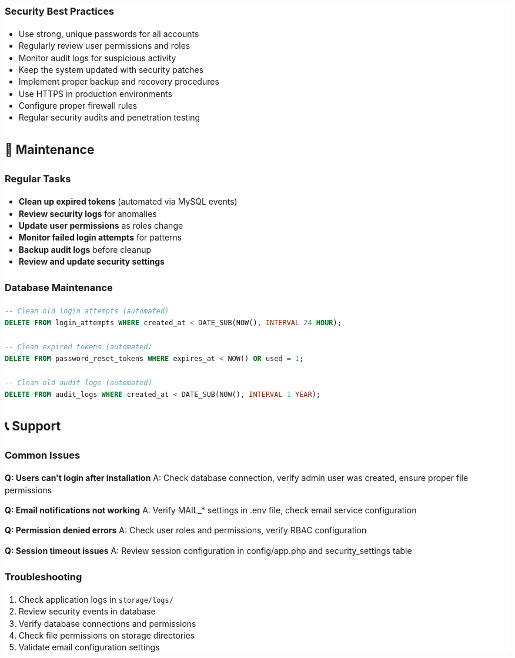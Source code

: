 ### Security Best Practices
- Use strong, unique passwords for all accounts
- Regularly review user permissions and roles
- Monitor audit logs for suspicious activity
- Keep the system updated with security patches
- Implement proper backup and recovery procedures
- Use HTTPS in production environments
- Configure proper firewall rules
- Regular security audits and penetration testing

## 🔄 Maintenance

### Regular Tasks
- **Clean up expired tokens** (automated via MySQL events)
- **Review security logs** for anomalies
- **Update user permissions** as roles change
- **Monitor failed login attempts** for patterns
- **Backup audit logs** before cleanup
- **Review and update security settings**

### Database Maintenance
```sql
-- Clean old login attempts (automated)
DELETE FROM login_attempts WHERE created_at < DATE_SUB(NOW(), INTERVAL 24 HOUR);

-- Clean expired tokens (automated)
DELETE FROM password_reset_tokens WHERE expires_at < NOW() OR used = 1;

-- Clean old audit logs (automated)
DELETE FROM audit_logs WHERE created_at < DATE_SUB(NOW(), INTERVAL 1 YEAR);
```

## 📞 Support

### Common Issues

**Q: Users can't login after installation**
A: Check database connection, verify admin user was created, ensure proper file permissions

**Q: Email notifications not working**
A: Verify MAIL_* settings in .env file, check email service configuration

**Q: Permission denied errors**
A: Check user roles and permissions, verify RBAC configuration

**Q: Session timeout issues**
A: Review session configuration in config/app.php and security_settings table

### Troubleshooting
1. Check application logs in `storage/logs/`
2. Review security events in database
3. Verify database connections and permissions
4. Check file permissions on storage directories
5. Validate email configuration settings

